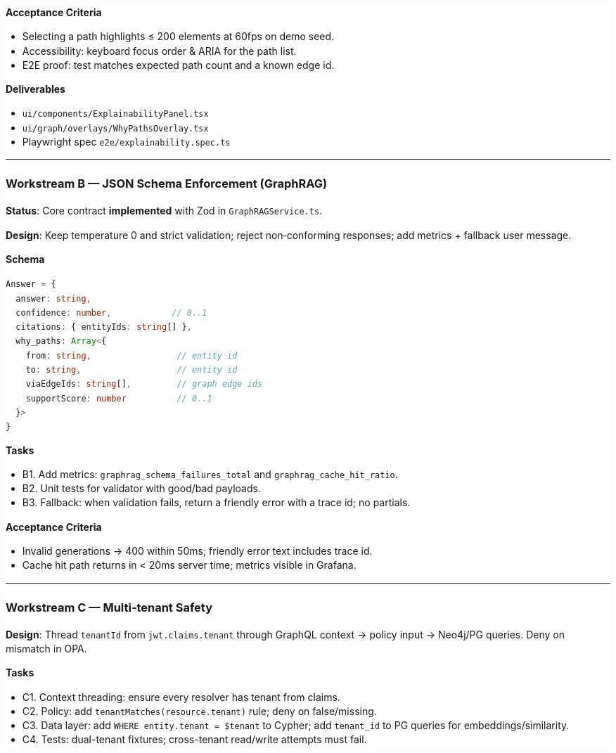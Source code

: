 **Acceptance Criteria**

- Selecting a path highlights ≤ 200 elements at 60fps on demo seed.
- Accessibility: keyboard focus order & ARIA for the path list.
- E2E proof: test matches expected path count and a known edge id.

**Deliverables**

- `ui/components/ExplainabilityPanel.tsx`
- `ui/graph/overlays/WhyPathsOverlay.tsx`
- Playwright spec `e2e/explainability.spec.ts`

---

### Workstream B — JSON Schema Enforcement (GraphRAG)

**Status**: Core contract **implemented** with Zod in `GraphRAGService.ts`.

**Design**: Keep temperature 0 and strict validation; reject non‑conforming responses; add metrics + fallback user message.

**Schema**

```ts
Answer = {
  answer: string,
  confidence: number,            // 0..1
  citations: { entityIds: string[] },
  why_paths: Array<{
    from: string,                 // entity id
    to: string,                   // entity id
    viaEdgeIds: string[],         // graph edge ids
    supportScore: number          // 0..1
  }>
}
```

**Tasks**

- B1. Add metrics: `graphrag_schema_failures_total` and `graphrag_cache_hit_ratio`.
- B2. Unit tests for validator with good/bad payloads.
- B3. Fallback: when validation fails, return a friendly error with a trace id; no partials.

**Acceptance Criteria**

- Invalid generations → 400 within 50ms; friendly error text includes trace id.
- Cache hit path returns in < 20ms server time; metrics visible in Grafana.

---

### Workstream C — Multi‑tenant Safety

**Design**: Thread `tenantId` from `jwt.claims.tenant` through GraphQL context → policy input → Neo4j/PG queries. Deny on mismatch in OPA.

**Tasks**

- C1. Context threading: ensure every resolver has tenant from claims.
- C2. Policy: add `tenantMatches(resource.tenant)` rule; deny on false/missing.
- C3. Data layer: add `WHERE entity.tenant = $tenant` to Cypher; add `tenant_id` to PG queries for embeddings/similarity.
- C4. Tests: dual-tenant fixtures; cross-tenant read/write attempts must fail.

